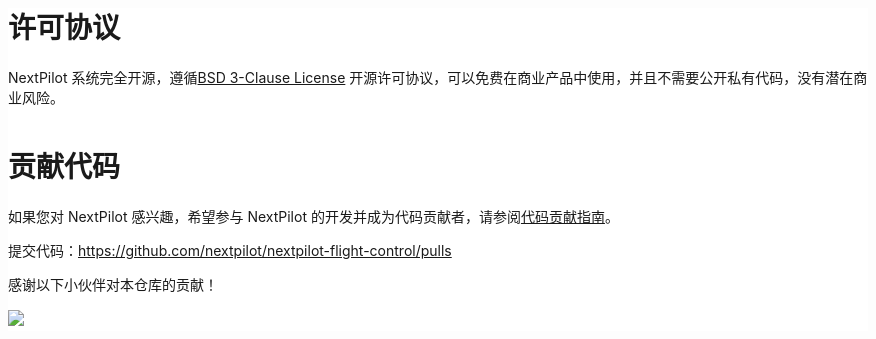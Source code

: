 # 许可协议

NextPilot 系统完全开源，遵循[BSD 3-Clause License](./LICENSE) 开源许可协议，可以免费在商业产品中使用，并且不需要公开私有代码，没有潜在商业风险。

# 贡献代码

如果您对 NextPilot 感兴趣，希望参与 NextPilot 的开发并成为代码贡献者，请参阅[代码贡献指南](.github/CONTRIBUTING.md)。

提交代码：<https://github.com/nextpilot/nextpilot-flight-control/pulls>

感谢以下小伙伴对本仓库的贡献！

<a href="https://github.com/nextpilot/nextpilot-flight-control/graphs/contributors">
  <img src="https://contrib.rocks/image?repo=nextpilot/nextpilot-flight-control" />
</a>

